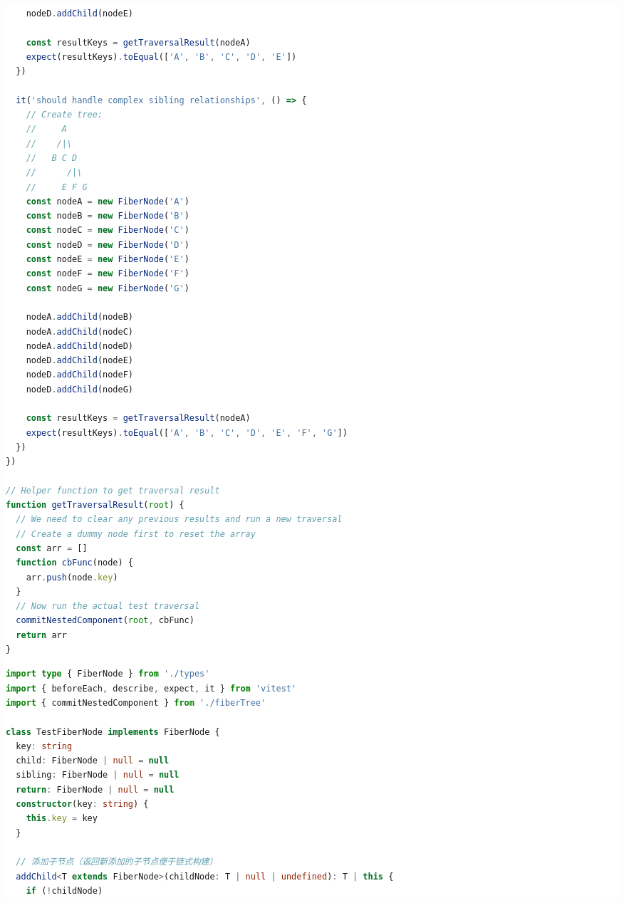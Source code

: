 ```js [fiberTree.spec.js]
    nodeD.addChild(nodeE)

    const resultKeys = getTraversalResult(nodeA)
    expect(resultKeys).toEqual(['A', 'B', 'C', 'D', 'E'])
  })

  it('should handle complex sibling relationships', () => {
    // Create tree:
    //     A
    //    /|\
    //   B C D
    //      /|\
    //     E F G
    const nodeA = new FiberNode('A')
    const nodeB = new FiberNode('B')
    const nodeC = new FiberNode('C')
    const nodeD = new FiberNode('D')
    const nodeE = new FiberNode('E')
    const nodeF = new FiberNode('F')
    const nodeG = new FiberNode('G')

    nodeA.addChild(nodeB)
    nodeA.addChild(nodeC)
    nodeA.addChild(nodeD)
    nodeD.addChild(nodeE)
    nodeD.addChild(nodeF)
    nodeD.addChild(nodeG)

    const resultKeys = getTraversalResult(nodeA)
    expect(resultKeys).toEqual(['A', 'B', 'C', 'D', 'E', 'F', 'G'])
  })
})

// Helper function to get traversal result
function getTraversalResult(root) {
  // We need to clear any previous results and run a new traversal
  // Create a dummy node first to reset the array
  const arr = []
  function cbFunc(node) {
    arr.push(node.key)
  }
  // Now run the actual test traversal
  commitNestedComponent(root, cbFunc)
  return arr
}
```

```ts [fiberTree.spec.ts]
import type { FiberNode } from './types'
import { beforeEach, describe, expect, it } from 'vitest'
import { commitNestedComponent } from './fiberTree'

class TestFiberNode implements FiberNode {
  key: string
  child: FiberNode | null = null
  sibling: FiberNode | null = null
  return: FiberNode | null = null
  constructor(key: string) {
    this.key = key
  }

  // 添加子节点（返回新添加的子节点便于链式构建）
  addChild<T extends FiberNode>(childNode: T | null | undefined): T | this {
    if (!childNode)
```

  [key: string]: any